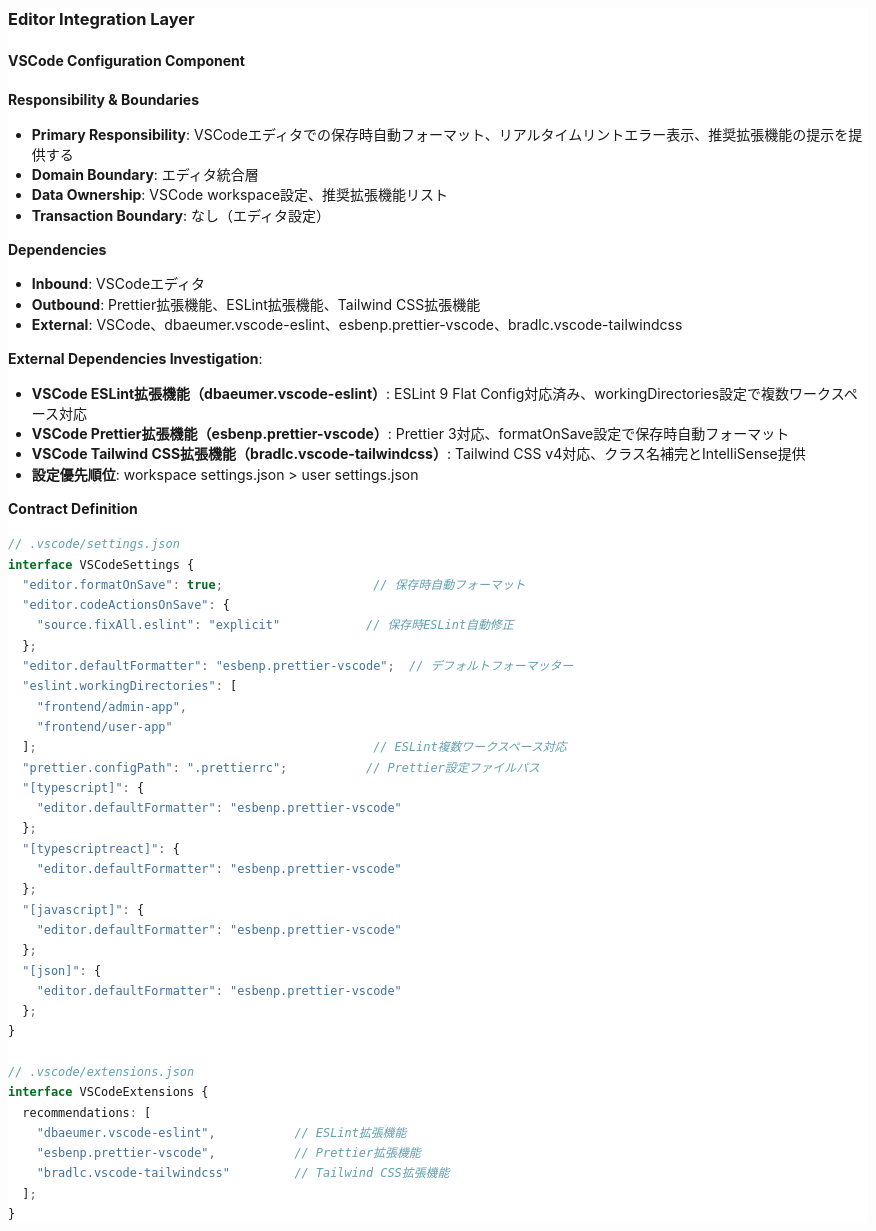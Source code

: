 ### Editor Integration Layer

#### VSCode Configuration Component

**Responsibility & Boundaries**
- **Primary Responsibility**: VSCodeエディタでの保存時自動フォーマット、リアルタイムリントエラー表示、推奨拡張機能の提示を提供する
- **Domain Boundary**: エディタ統合層
- **Data Ownership**: VSCode workspace設定、推奨拡張機能リスト
- **Transaction Boundary**: なし（エディタ設定）

**Dependencies**
- **Inbound**: VSCodeエディタ
- **Outbound**: Prettier拡張機能、ESLint拡張機能、Tailwind CSS拡張機能
- **External**: VSCode、dbaeumer.vscode-eslint、esbenp.prettier-vscode、bradlc.vscode-tailwindcss

**External Dependencies Investigation**:
- **VSCode ESLint拡張機能（dbaeumer.vscode-eslint）**: ESLint 9 Flat Config対応済み、workingDirectories設定で複数ワークスペース対応
- **VSCode Prettier拡張機能（esbenp.prettier-vscode）**: Prettier 3対応、formatOnSave設定で保存時自動フォーマット
- **VSCode Tailwind CSS拡張機能（bradlc.vscode-tailwindcss）**: Tailwind CSS v4対応、クラス名補完とIntelliSense提供
- **設定優先順位**: workspace settings.json > user settings.json

**Contract Definition**

```typescript
// .vscode/settings.json
interface VSCodeSettings {
  "editor.formatOnSave": true;                     // 保存時自動フォーマット
  "editor.codeActionsOnSave": {
    "source.fixAll.eslint": "explicit"            // 保存時ESLint自動修正
  };
  "editor.defaultFormatter": "esbenp.prettier-vscode";  // デフォルトフォーマッター
  "eslint.workingDirectories": [
    "frontend/admin-app",
    "frontend/user-app"
  ];                                               // ESLint複数ワークスペース対応
  "prettier.configPath": ".prettierrc";           // Prettier設定ファイルパス
  "[typescript]": {
    "editor.defaultFormatter": "esbenp.prettier-vscode"
  };
  "[typescriptreact]": {
    "editor.defaultFormatter": "esbenp.prettier-vscode"
  };
  "[javascript]": {
    "editor.defaultFormatter": "esbenp.prettier-vscode"
  };
  "[json]": {
    "editor.defaultFormatter": "esbenp.prettier-vscode"
  };
}

// .vscode/extensions.json
interface VSCodeExtensions {
  recommendations: [
    "dbaeumer.vscode-eslint",           // ESLint拡張機能
    "esbenp.prettier-vscode",           // Prettier拡張機能
    "bradlc.vscode-tailwindcss"         // Tailwind CSS拡張機能
  ];
}
```

